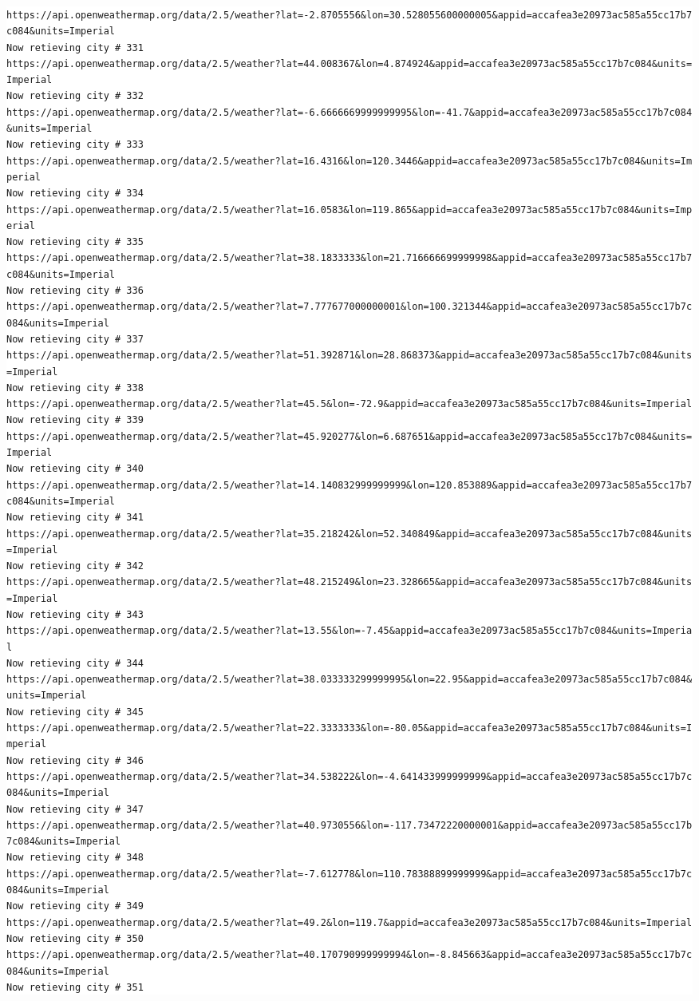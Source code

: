     https://api.openweathermap.org/data/2.5/weather?lat=-2.8705556&lon=30.528055600000005&appid=accafea3e20973ac585a55cc17b7c084&units=Imperial
    Now retieving city # 331
    https://api.openweathermap.org/data/2.5/weather?lat=44.008367&lon=4.874924&appid=accafea3e20973ac585a55cc17b7c084&units=Imperial
    Now retieving city # 332
    https://api.openweathermap.org/data/2.5/weather?lat=-6.6666669999999995&lon=-41.7&appid=accafea3e20973ac585a55cc17b7c084&units=Imperial
    Now retieving city # 333
    https://api.openweathermap.org/data/2.5/weather?lat=16.4316&lon=120.3446&appid=accafea3e20973ac585a55cc17b7c084&units=Imperial
    Now retieving city # 334
    https://api.openweathermap.org/data/2.5/weather?lat=16.0583&lon=119.865&appid=accafea3e20973ac585a55cc17b7c084&units=Imperial
    Now retieving city # 335
    https://api.openweathermap.org/data/2.5/weather?lat=38.1833333&lon=21.716666699999998&appid=accafea3e20973ac585a55cc17b7c084&units=Imperial
    Now retieving city # 336
    https://api.openweathermap.org/data/2.5/weather?lat=7.777677000000001&lon=100.321344&appid=accafea3e20973ac585a55cc17b7c084&units=Imperial
    Now retieving city # 337
    https://api.openweathermap.org/data/2.5/weather?lat=51.392871&lon=28.868373&appid=accafea3e20973ac585a55cc17b7c084&units=Imperial
    Now retieving city # 338
    https://api.openweathermap.org/data/2.5/weather?lat=45.5&lon=-72.9&appid=accafea3e20973ac585a55cc17b7c084&units=Imperial
    Now retieving city # 339
    https://api.openweathermap.org/data/2.5/weather?lat=45.920277&lon=6.687651&appid=accafea3e20973ac585a55cc17b7c084&units=Imperial
    Now retieving city # 340
    https://api.openweathermap.org/data/2.5/weather?lat=14.140832999999999&lon=120.853889&appid=accafea3e20973ac585a55cc17b7c084&units=Imperial
    Now retieving city # 341
    https://api.openweathermap.org/data/2.5/weather?lat=35.218242&lon=52.340849&appid=accafea3e20973ac585a55cc17b7c084&units=Imperial
    Now retieving city # 342
    https://api.openweathermap.org/data/2.5/weather?lat=48.215249&lon=23.328665&appid=accafea3e20973ac585a55cc17b7c084&units=Imperial
    Now retieving city # 343
    https://api.openweathermap.org/data/2.5/weather?lat=13.55&lon=-7.45&appid=accafea3e20973ac585a55cc17b7c084&units=Imperial
    Now retieving city # 344
    https://api.openweathermap.org/data/2.5/weather?lat=38.033333299999995&lon=22.95&appid=accafea3e20973ac585a55cc17b7c084&units=Imperial
    Now retieving city # 345
    https://api.openweathermap.org/data/2.5/weather?lat=22.3333333&lon=-80.05&appid=accafea3e20973ac585a55cc17b7c084&units=Imperial
    Now retieving city # 346
    https://api.openweathermap.org/data/2.5/weather?lat=34.538222&lon=-4.641433999999999&appid=accafea3e20973ac585a55cc17b7c084&units=Imperial
    Now retieving city # 347
    https://api.openweathermap.org/data/2.5/weather?lat=40.9730556&lon=-117.73472220000001&appid=accafea3e20973ac585a55cc17b7c084&units=Imperial
    Now retieving city # 348
    https://api.openweathermap.org/data/2.5/weather?lat=-7.612778&lon=110.78388899999999&appid=accafea3e20973ac585a55cc17b7c084&units=Imperial
    Now retieving city # 349
    https://api.openweathermap.org/data/2.5/weather?lat=49.2&lon=119.7&appid=accafea3e20973ac585a55cc17b7c084&units=Imperial
    Now retieving city # 350
    https://api.openweathermap.org/data/2.5/weather?lat=40.170790999999994&lon=-8.845663&appid=accafea3e20973ac585a55cc17b7c084&units=Imperial
    Now retieving city # 351